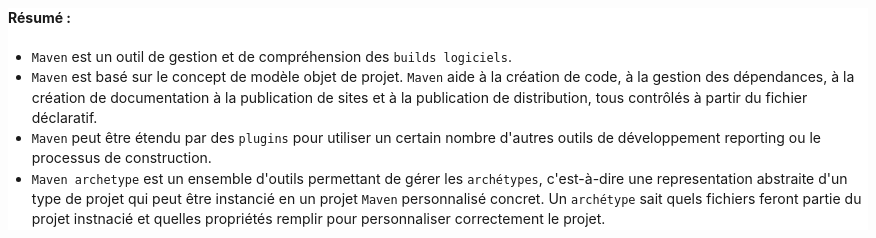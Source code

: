 #### Résumé : 

+ `Maven` est un outil de gestion et de compréhension des `builds logiciels`.
+ `Maven` est basé sur le concept de modèle objet de projet. `Maven` aide à la création de code, à la gestion des dépendances, à la création de documentation à la publication de sites et à la publication de distribution, tous contrôlés à partir du fichier déclaratif.
+ `Maven` peut être étendu par des `plugins` pour utiliser un certain nombre d'autres outils de développement reporting ou le processus de construction.
+ `Maven archetype` est un ensemble d'outils permettant de gérer les `archétypes`, c'est-à-dire une representation abstraite d'un type de projet qui peut être instancié en un projet `Maven` personnalisé concret. Un `archétype` sait quels fichiers feront partie du projet instnacié et quelles propriétés remplir pour personnaliser correctement le projet.

